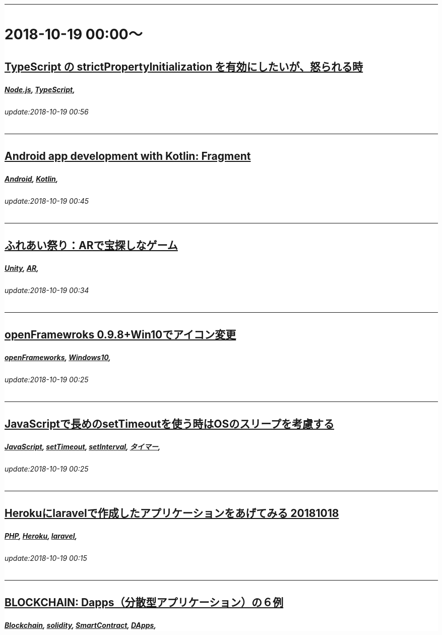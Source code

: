 
---




# 2018-10-19 00:00～
## [TypeScript の strictPropertyInitialization を有効にしたいが、怒られる時](https://qiita.com/acro5piano/items/2931a2eadb3e72f50e5c)
##### [Node.js](https://qiita.com/tags/Node.js), [TypeScript](https://qiita.com/tags/TypeScript), 
###### update:2018-10-19 00:56
---
## [Android app development with Kotlin: Fragment](https://qiita.com/Galaxy/items/2e4b002911322f6a6fef)
##### [Android](https://qiita.com/tags/Android), [Kotlin](https://qiita.com/tags/Kotlin), 
###### update:2018-10-19 00:45
---
## [ふれあい祭り：ARで宝探しなゲーム](https://qiita.com/callibrie/items/07d1585027c9bbd96844)
##### [Unity](https://qiita.com/tags/Unity), [AR](https://qiita.com/tags/AR), 
###### update:2018-10-19 00:34
---
## [openFramewroks 0.9.8+Win10でアイコン変更](https://qiita.com/usm916/items/2572987f7d351a95a061)
##### [openFrameworks](https://qiita.com/tags/openFrameworks), [Windows10](https://qiita.com/tags/Windows10), 
###### update:2018-10-19 00:25
---
## [JavaScriptで長めのsetTimeoutを使う時はOSのスリープを考慮する](https://qiita.com/jshindo/items/969063d4a8ec38b1c4e7)
##### [JavaScript](https://qiita.com/tags/JavaScript), [setTimeout](https://qiita.com/tags/setTimeout), [setInterval](https://qiita.com/tags/setInterval), [タイマー](https://qiita.com/tags/タイマー), 
###### update:2018-10-19 00:25
---
## [Herokuにlaravelで作成したアプリケーションをあげてみる 20181018](https://qiita.com/jacoloves/items/3ae289c7d692d3fbccaa)
##### [PHP](https://qiita.com/tags/PHP), [Heroku](https://qiita.com/tags/Heroku), [laravel](https://qiita.com/tags/laravel), 
###### update:2018-10-19 00:15
---
## [BLOCKCHAIN: Dapps（分散型アプリケーション）の６例](https://qiita.com/markusveeyola/items/7cc9dcd6aea700ca4433)
##### [Blockchain](https://qiita.com/tags/Blockchain), [solidity](https://qiita.com/tags/solidity), [SmartContract](https://qiita.com/tags/SmartContract), [DApps](https://qiita.com/tags/DApps), 